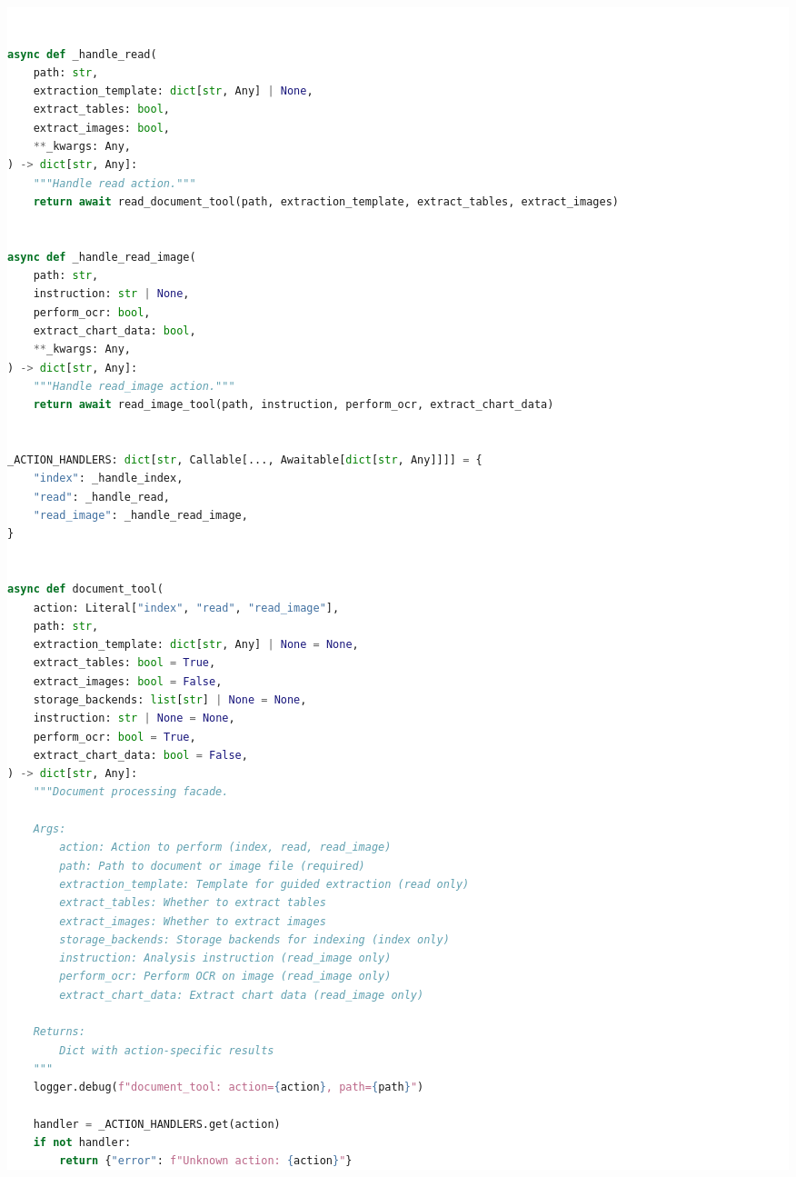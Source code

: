 ```python


async def _handle_read(
    path: str,
    extraction_template: dict[str, Any] | None,
    extract_tables: bool,
    extract_images: bool,
    **_kwargs: Any,
) -> dict[str, Any]:
    """Handle read action."""
    return await read_document_tool(path, extraction_template, extract_tables, extract_images)


async def _handle_read_image(
    path: str,
    instruction: str | None,
    perform_ocr: bool,
    extract_chart_data: bool,
    **_kwargs: Any,
) -> dict[str, Any]:
    """Handle read_image action."""
    return await read_image_tool(path, instruction, perform_ocr, extract_chart_data)


_ACTION_HANDLERS: dict[str, Callable[..., Awaitable[dict[str, Any]]]] = {
    "index": _handle_index,
    "read": _handle_read,
    "read_image": _handle_read_image,
}


async def document_tool(
    action: Literal["index", "read", "read_image"],
    path: str,
    extraction_template: dict[str, Any] | None = None,
    extract_tables: bool = True,
    extract_images: bool = False,
    storage_backends: list[str] | None = None,
    instruction: str | None = None,
    perform_ocr: bool = True,
    extract_chart_data: bool = False,
) -> dict[str, Any]:
    """Document processing facade.

    Args:
        action: Action to perform (index, read, read_image)
        path: Path to document or image file (required)
        extraction_template: Template for guided extraction (read only)
        extract_tables: Whether to extract tables
        extract_images: Whether to extract images
        storage_backends: Storage backends for indexing (index only)
        instruction: Analysis instruction (read_image only)
        perform_ocr: Perform OCR on image (read_image only)
        extract_chart_data: Extract chart data (read_image only)

    Returns:
        Dict with action-specific results
    """
    logger.debug(f"document_tool: action={action}, path={path}")

    handler = _ACTION_HANDLERS.get(action)
    if not handler:
        return {"error": f"Unknown action: {action}"}
```